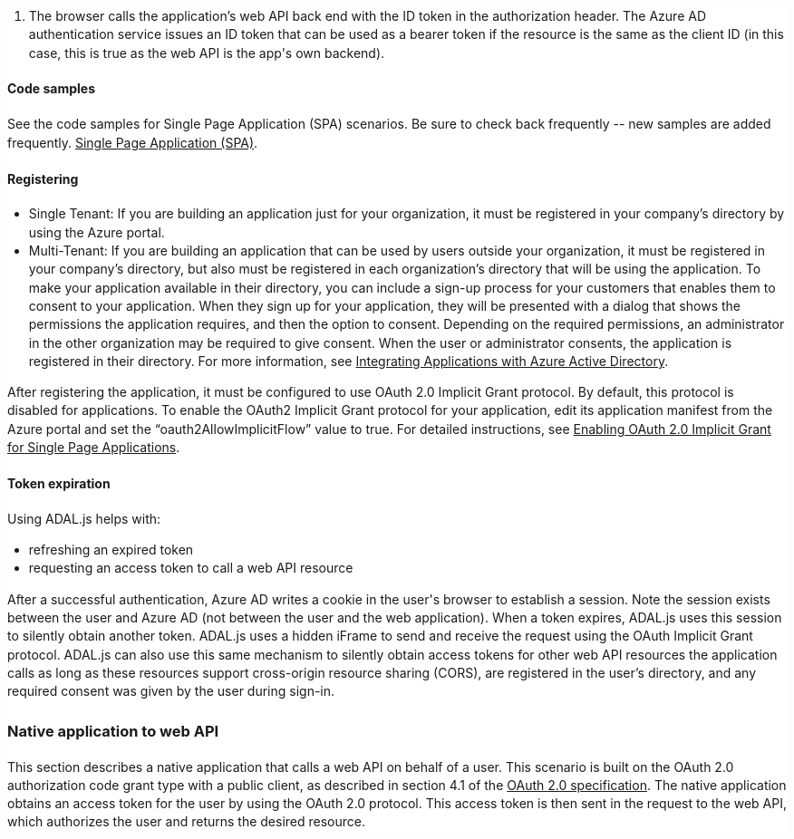 1. The browser calls the application’s web API back end with the ID token in the authorization header. The Azure AD authentication service issues an ID token that can be used as a bearer token if the resource is the same as the client ID (in this case, this is true as the web API is the app's own backend). 

#### Code samples

See the code samples for Single Page Application (SPA) scenarios. Be sure to check back frequently -- new samples are added frequently. [Single Page Application (SPA)](sample-v1-code.md#single-page-applications).

#### Registering

* Single Tenant: If you are building an application just for your organization, it must be registered in your company’s directory by using the Azure portal.
* Multi-Tenant: If you are building an application that can be used by users outside your organization, it must be registered in your company’s directory, but also must be registered in each organization’s directory that will be using the application. To make your application available in their directory, you can include a sign-up process for your customers that enables them to consent to your application. When they sign up for your application, they will be presented with a dialog that shows the permissions the application requires, and then the option to consent. Depending on the required permissions, an administrator in the other organization may be required to give consent. When the user or administrator consents, the application is registered in their directory. For more information, see [Integrating Applications with Azure Active Directory](quickstart-v1-integrate-apps-with-azure-ad.md).

After registering the application, it must be configured to use OAuth 2.0 Implicit Grant protocol. By default, this protocol is disabled for applications. To enable the OAuth2 Implicit Grant protocol for your application, edit its application manifest from the Azure portal and set the “oauth2AllowImplicitFlow” value to true. For detailed instructions, see [Enabling OAuth 2.0 Implicit Grant for Single Page Applications](quickstart-v1-integrate-apps-with-azure-ad.md).

#### Token expiration

Using ADAL.js helps with:

* refreshing an expired token
* requesting an access token to call a web API resource

After a successful authentication, Azure AD writes a cookie in the user's browser to establish a session. Note the session exists between the user and Azure AD (not between the user and the web application). When a token expires, ADAL.js uses this session to silently obtain another token. ADAL.js uses a hidden iFrame to send and receive the request using the OAuth Implicit Grant protocol. ADAL.js can also use this same mechanism to silently obtain access tokens for other web API resources the application calls as long as these resources support cross-origin resource sharing (CORS), are registered in the user’s directory, and any required consent was given by the user during sign-in.

### Native application to web API

This section describes a native application that calls a web API on behalf of a user. This scenario is built on the OAuth 2.0 authorization code grant type with a public client, as described in section 4.1 of the [OAuth 2.0 specification](http://tools.ietf.org/html/rfc6749). The native application obtains an access token for the user by using the OAuth 2.0 protocol. This access token is then sent in the request to the web API, which authorizes the user and returns the desired resource.
